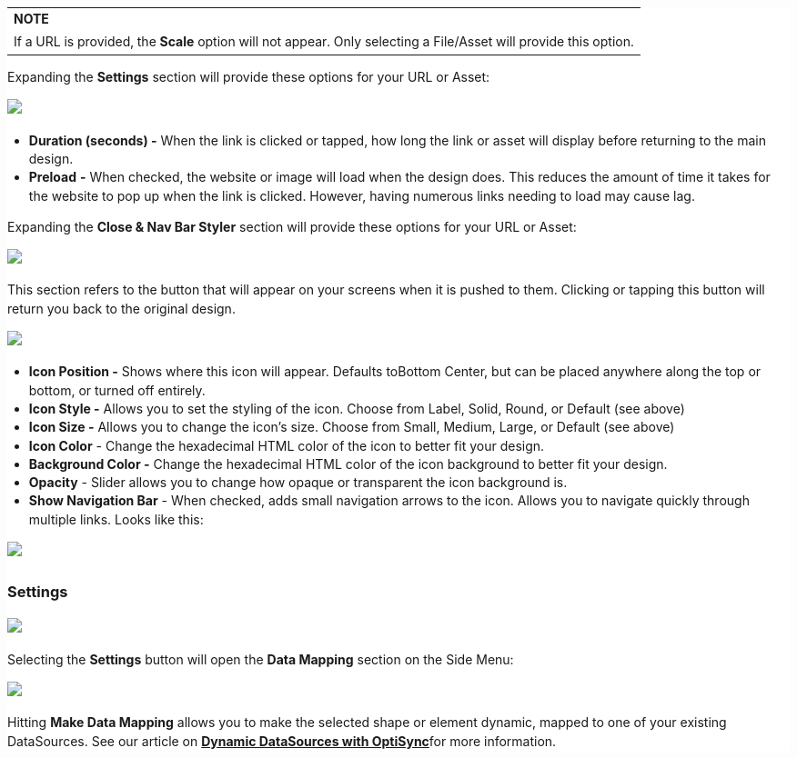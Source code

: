 |  |
| --- |
| **NOTE** |
| If a URL is provided, the **Scale** option will not appear. Only selecting a File/Asset will provide this option. |

Expanding the **Settings** section will provide these options for your URL or Asset:

![](https://support.optisigns.com/hc/article_attachments/42307250844819)

* **Duration (seconds) -** When the link is clicked or tapped, how long the link or asset will display before returning to the main design.
* **Preload** **-** When checked, the website or image will load when the design does. This reduces the amount of time it takes for the website to pop up when the link is clicked. However, having numerous links needing to load may cause lag.

Expanding the **Close & Nav Bar Styler** section will provide these options for your URL or Asset:

![](https://support.optisigns.com/hc/article_attachments/42307250845203)

This section refers to the button that will appear on your screens when it is pushed to them. Clicking or tapping this button will return you back to the original design.

![](https://support.optisigns.com/hc/article_attachments/42307234479891)

* **Icon Position -** Shows where this icon will appear. Defaults toBottom Center, but can be placed anywhere along the top or bottom, or turned off entirely.
* **Icon Style -** Allows you to set the styling of the icon. Choose from Label, Solid, Round, or Default (see above)
* **Icon Size -** Allows you to change the icon’s size. Choose from Small, Medium, Large, or Default (see above)
* **Icon Color** - Change the hexadecimal HTML color of the icon to better fit your design.
* **Background Color -** Change the hexadecimal HTML color of the icon background to better fit your design.
* **Opacity** - Slider allows you to change how opaque or transparent the icon background is.
* **Show Navigation Bar** - When checked, adds small navigation arrows to the icon. Allows you to navigate quickly through multiple links. Looks like this:

![](https://support.optisigns.com/hc/article_attachments/42307234480787)

### Settings

![](https://support.optisigns.com/hc/article_attachments/42307250848659)

Selecting the **Settings** button will open the **Data Mapping** section on the Side Menu:

![](https://support.optisigns.com/hc/article_attachments/42307250848915)

Hitting **Make Data Mapping** allows you to make the selected shape or element dynamic, mapped to one of your existing DataSources. See our article on [**Dynamic DataSources with OptiSync**](https://support.optisigns.com/hc/en-us/articles/29217646663187-How-to-Set-Up-Dynamic-Data-Mapping-with-OptiSync)for more information.
